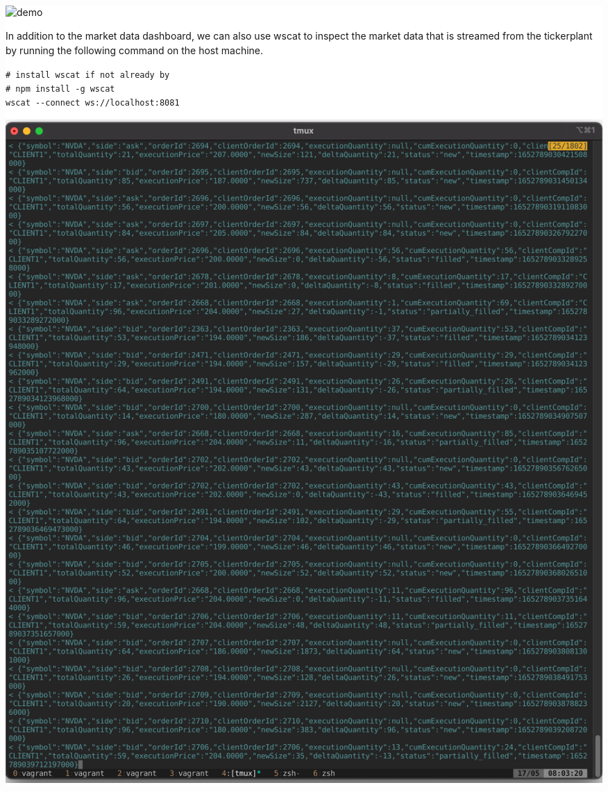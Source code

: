![demo](orderbook-realtime.gif)

In addition to the market data dashboard, we can also use wscat to inspect the market data that is streamed from the tickerplant by running the following command on the host machine.

```bash=
# install wscat if not already by
# npm install -g wscat
wscat --connect ws://localhost:8081
```
![websocket](websocket.png)
